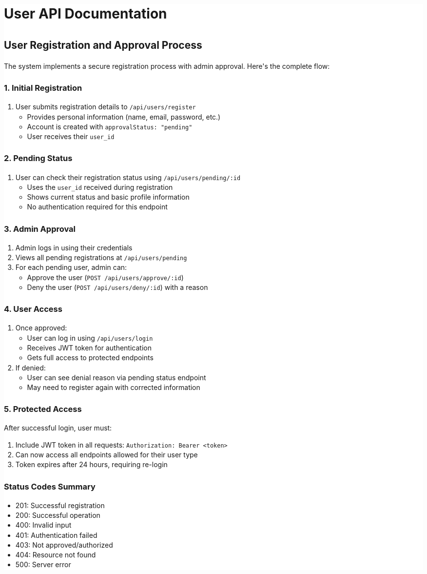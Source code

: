 # User API Documentation

## User Registration and Approval Process

The system implements a secure registration process with admin approval. Here's the complete flow:

### 1. Initial Registration

1. User submits registration details to `/api/users/register`
   - Provides personal information (name, email, password, etc.)
   - Account is created with `approvalStatus: "pending"`
   - User receives their `user_id`

### 2. Pending Status

1. User can check their registration status using `/api/users/pending/:id`
   - Uses the `user_id` received during registration
   - Shows current status and basic profile information
   - No authentication required for this endpoint

### 3. Admin Approval

1. Admin logs in using their credentials
2. Views all pending registrations at `/api/users/pending`
3. For each pending user, admin can:
   - Approve the user (`POST /api/users/approve/:id`)
   - Deny the user (`POST /api/users/deny/:id`) with a reason

### 4. User Access

1. Once approved:
   - User can log in using `/api/users/login`
   - Receives JWT token for authentication
   - Gets full access to protected endpoints
2. If denied:
   - User can see denial reason via pending status endpoint
   - May need to register again with corrected information

### 5. Protected Access

After successful login, user must:

1. Include JWT token in all requests: `Authorization: Bearer <token>`
2. Can now access all endpoints allowed for their user type
3. Token expires after 24 hours, requiring re-login

### Status Codes Summary

- 201: Successful registration
- 200: Successful operation
- 400: Invalid input
- 401: Authentication failed
- 403: Not approved/authorized
- 404: Resource not found
- 500: Server error
